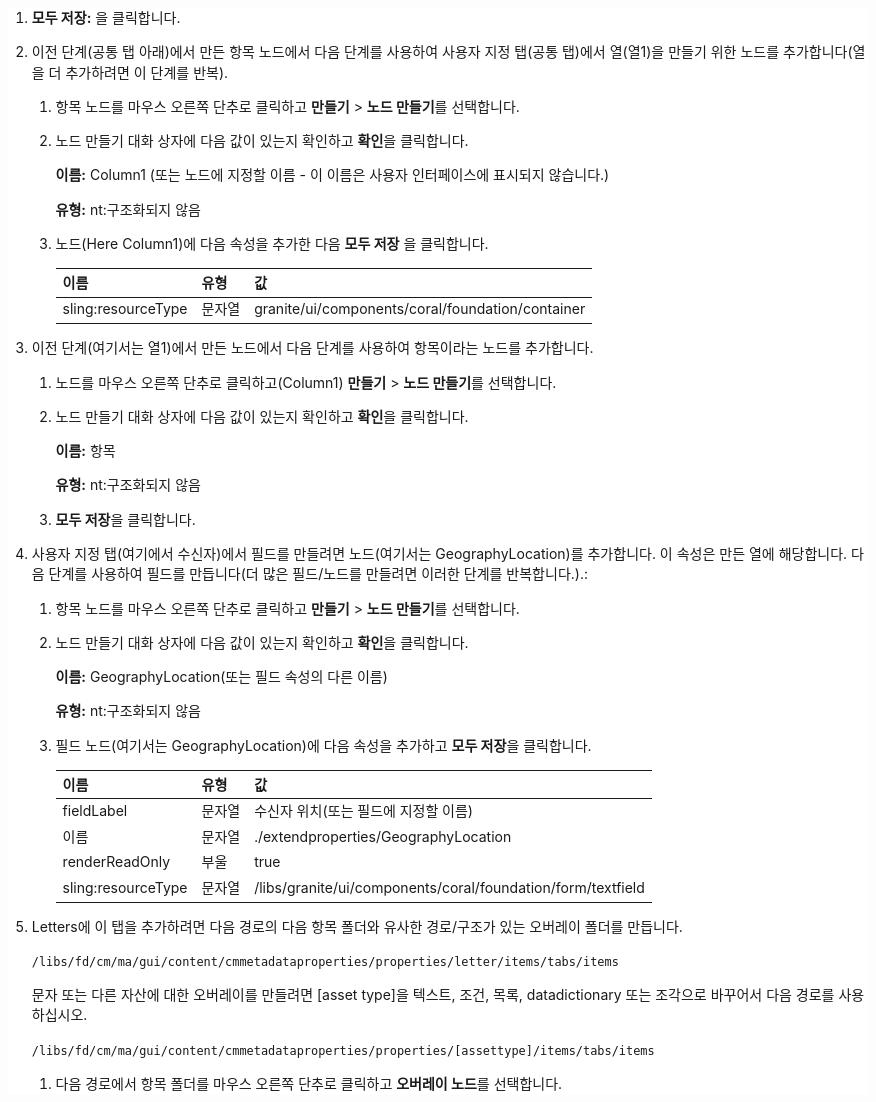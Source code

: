    1. **모두 저장:** 을 클릭합니다.

1. 이전 단계(공통 탭 아래)에서 만든 항목 노드에서 다음 단계를 사용하여 사용자 지정 탭(공통 탭)에서 열(열1)을 만들기 위한 노드를 추가합니다(열을 더 추가하려면 이 단계를 반복).

   1. 항목 노드를 마우스 오른쪽 단추로 클릭하고 **만들기** > **노드 만들기**&#x200B;를 선택합니다.
   1. 노드 만들기 대화 상자에 다음 값이 있는지 확인하고 **확인**&#x200B;을 클릭합니다.

      **이름:** Column1 (또는 노드에 지정할 이름 - 이 이름은 사용자 인터페이스에 표시되지 않습니다.)

      **유형:** nt:구조화되지 않음

   1. 노드(Here Column1)에 다음 속성을 추가한 다음 **모두 저장** 을 클릭합니다.

      | 이름 | 유형 | 값 |
      |--- |--- |--- |
      | sling:resourceType | 문자열 | granite/ui/components/coral/foundation/container |

1. 이전 단계(여기서는 열1)에서 만든 노드에서 다음 단계를 사용하여 항목이라는 노드를 추가합니다.

   1. 노드를 마우스 오른쪽 단추로 클릭하고(Column1) **만들기** > **노드 만들기**&#x200B;를 선택합니다.
   1. 노드 만들기 대화 상자에 다음 값이 있는지 확인하고 **확인**&#x200B;을 클릭합니다.

      **이름:** 항목

      **유형:** nt:구조화되지 않음

   1. **모두 저장**&#x200B;을 클릭합니다.

1. 사용자 지정 탭(여기에서 수신자)에서 필드를 만들려면 노드(여기서는 GeographyLocation)를 추가합니다. 이 속성은 만든 열에 해당합니다. 다음 단계를 사용하여 필드를 만듭니다(더 많은 필드/노드를 만들려면 이러한 단계를 반복합니다.).:

   1. 항목 노드를 마우스 오른쪽 단추로 클릭하고 **만들기** > **노드 만들기**&#x200B;를 선택합니다.
   1. 노드 만들기 대화 상자에 다음 값이 있는지 확인하고 **확인**&#x200B;을 클릭합니다.

      **이름:** GeographyLocation(또는 필드 속성의 다른 이름)

      **유형:** nt:구조화되지 않음

   1. 필드 노드(여기서는 GeographyLocation)에 다음 속성을 추가하고 **모두 저장**&#x200B;을 클릭합니다.

      | **이름** | **유형** | **값** |
      |---|---|---|
      | fieldLabel | 문자열 | 수신자 위치(또는 필드에 지정할 이름) |
      | 이름 | 문자열 | ./extendproperties/GeographyLocation |
      | renderReadOnly | 부울 | true |
      | sling:resourceType | 문자열 | /libs/granite/ui/components/coral/foundation/form/textfield |

1. Letters에 이 탭을 추가하려면 다음 경로의 다음 항목 폴더와 유사한 경로/구조가 있는 오버레이 폴더를 만듭니다.

   `/libs/fd/cm/ma/gui/content/cmmetadataproperties/properties/letter/items/tabs/items`

   문자 또는 다른 자산에 대한 오버레이를 만들려면 [asset type]을 텍스트, 조건, 목록, datadictionary 또는 조각으로 바꾸어서 다음 경로를 사용하십시오.

   `/libs/fd/cm/ma/gui/content/cmmetadataproperties/properties/[assettype]/items/tabs/items`

   1. 다음 경로에서 항목 폴더를 마우스 오른쪽 단추로 클릭하고 **오버레이 노드**&#x200B;를 선택합니다.
